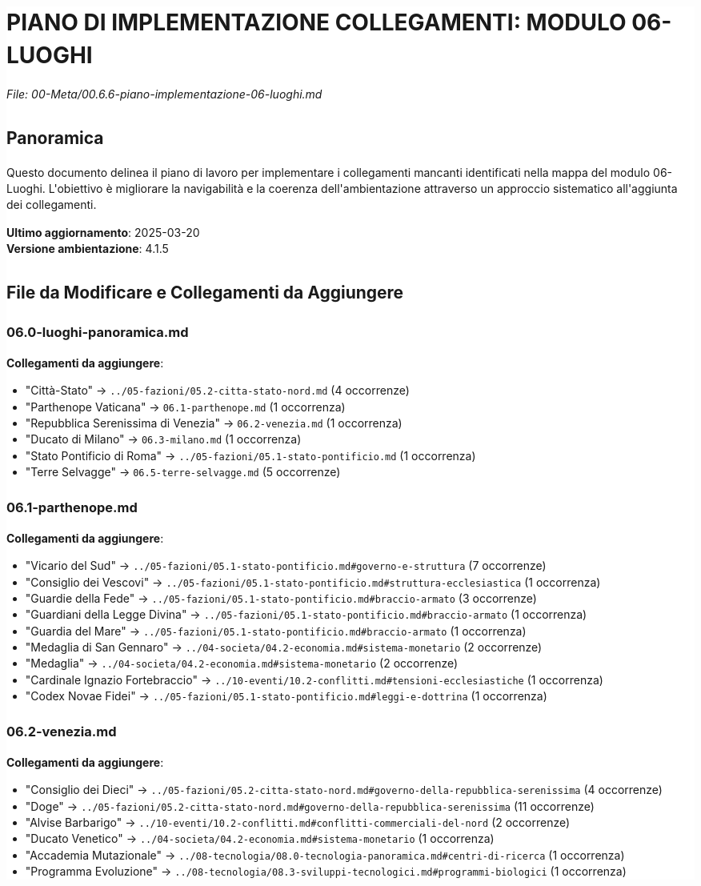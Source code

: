 # PIANO DI IMPLEMENTAZIONE COLLEGAMENTI: MODULO 06-LUOGHI

*File: 00-Meta/00.6.6-piano-implementazione-06-luoghi.md*

## Panoramica
Questo documento delinea il piano di lavoro per implementare i collegamenti mancanti identificati nella mappa del modulo 06-Luoghi. L'obiettivo è migliorare la navigabilità e la coerenza dell'ambientazione attraverso un approccio sistematico all'aggiunta dei collegamenti.

**Ultimo aggiornamento**: 2025-03-20  
**Versione ambientazione**: 4.1.5

## File da Modificare e Collegamenti da Aggiungere

### 06.0-luoghi-panoramica.md
**Collegamenti da aggiungere**:
- "Città-Stato" → `../05-fazioni/05.2-citta-stato-nord.md` (4 occorrenze)
- "Parthenope Vaticana" → `06.1-parthenope.md` (1 occorrenza)
- "Repubblica Serenissima di Venezia" → `06.2-venezia.md` (1 occorrenza)
- "Ducato di Milano" → `06.3-milano.md` (1 occorrenza)
- "Stato Pontificio di Roma" → `../05-fazioni/05.1-stato-pontificio.md` (1 occorrenza)
- "Terre Selvagge" → `06.5-terre-selvagge.md` (5 occorrenze)

### 06.1-parthenope.md
**Collegamenti da aggiungere**:
- "Vicario del Sud" → `../05-fazioni/05.1-stato-pontificio.md#governo-e-struttura` (7 occorrenze)
- "Consiglio dei Vescovi" → `../05-fazioni/05.1-stato-pontificio.md#struttura-ecclesiastica` (1 occorrenza)
- "Guardie della Fede" → `../05-fazioni/05.1-stato-pontificio.md#braccio-armato` (3 occorrenze)
- "Guardiani della Legge Divina" → `../05-fazioni/05.1-stato-pontificio.md#braccio-armato` (1 occorrenza)
- "Guardia del Mare" → `../05-fazioni/05.1-stato-pontificio.md#braccio-armato` (1 occorrenza)
- "Medaglia di San Gennaro" → `../04-societa/04.2-economia.md#sistema-monetario` (2 occorrenze)
- "Medaglia" → `../04-societa/04.2-economia.md#sistema-monetario` (2 occorrenze)
- "Cardinale Ignazio Fortebraccio" → `../10-eventi/10.2-conflitti.md#tensioni-ecclesiastiche` (1 occorrenza)
- "Codex Novae Fidei" → `../05-fazioni/05.1-stato-pontificio.md#leggi-e-dottrina` (1 occorrenza)

### 06.2-venezia.md
**Collegamenti da aggiungere**:
- "Consiglio dei Dieci" → `../05-fazioni/05.2-citta-stato-nord.md#governo-della-repubblica-serenissima` (4 occorrenze)
- "Doge" → `../05-fazioni/05.2-citta-stato-nord.md#governo-della-repubblica-serenissima` (11 occorrenze)
- "Alvise Barbarigo" → `../10-eventi/10.2-conflitti.md#conflitti-commerciali-del-nord` (2 occorrenze)
- "Ducato Venetico" → `../04-societa/04.2-economia.md#sistema-monetario` (1 occorrenza)
- "Accademia Mutazionale" → `../08-tecnologia/08.0-tecnologia-panoramica.md#centri-di-ricerca` (1 occorrenza)
- "Programma Evoluzione" → `../08-tecnologia/08.3-sviluppi-tecnologici.md#programmi-biologici` (1 occorrenza)
